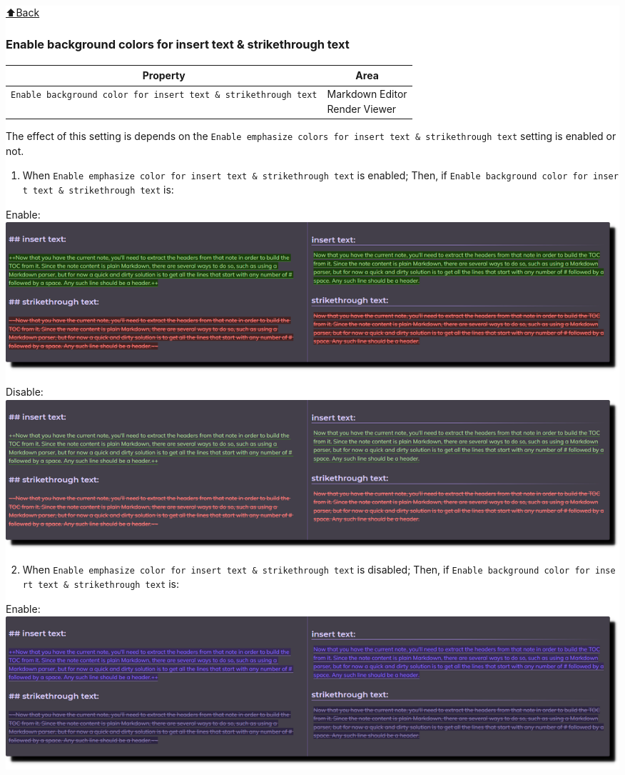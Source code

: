 [⬆️Back](#table-of-contents)

### Enable background colors for insert text & strikethrough text

| Property                                                         | Area                                |
| ---------------------------------------------------------------- | ----------------------------------- |
| `Enable background color for insert text & strikethrough text` | Markdown Editor<br /> Render Viewer |

The effect of this setting is depends on the `Enable emphasize colors for insert text & strikethrough text` setting is enabled or not.

1. When `Enable emphasize color for insert text & strikethrough text` is enabled;
   Then, if `Enable background color for insert text & strikethrough text` is:

Enable:
![ins-s-emColor-enable-bgColor-enable](screenshots/preview/ins-s-emColor-enable-bgColor-enable.png)

Disable:
![ins-s-emColor-enable-bgColor-disable](screenshots/preview/ins-s-emColor-enable-bgColor-disable.png)

2. When `Enable emphasize color for insert text & strikethrough text` is disabled;
   Then, if `Enable background color for insert text & strikethrough text` is:

Enable:
![ins-s-emColor-disable-bgColor-enable](screenshots/preview/ins-s-emColor-disable-bgColor-enable.png)

